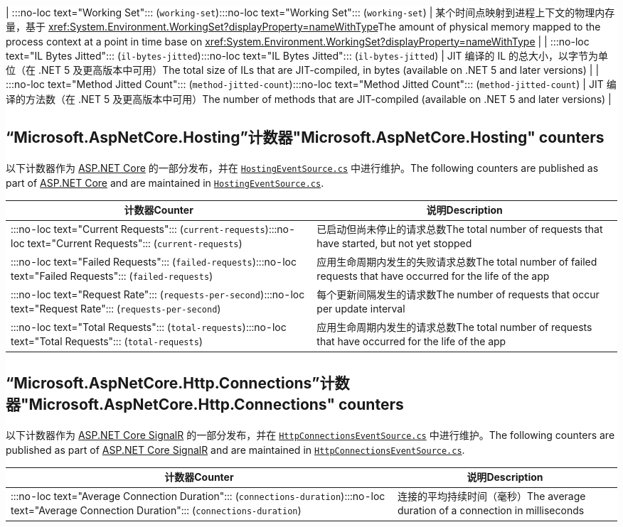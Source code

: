 | <span data-ttu-id="121e8-150">:::no-loc text="Working Set"::: (`working-set`)</span><span class="sxs-lookup"><span data-stu-id="121e8-150">:::no-loc text="Working Set"::: (`working-set`)</span></span> | <span data-ttu-id="121e8-151">某个时间点映射到进程上下文的物理内存量，基于 <xref:System.Environment.WorkingSet?displayProperty=nameWithType></span><span class="sxs-lookup"><span data-stu-id="121e8-151">The amount of physical memory mapped to the process context at a point in time base on <xref:System.Environment.WorkingSet?displayProperty=nameWithType></span></span> |
| <span data-ttu-id="121e8-152">:::no-loc text="IL Bytes Jitted"::: (`il-bytes-jitted`)</span><span class="sxs-lookup"><span data-stu-id="121e8-152">:::no-loc text="IL Bytes Jitted"::: (`il-bytes-jitted`)</span></span> | <span data-ttu-id="121e8-153">JIT 编译的 IL 的总大小，以字节为单位（在 .NET 5 及更高版本中可用）</span><span class="sxs-lookup"><span data-stu-id="121e8-153">The total size of ILs that are JIT-compiled, in bytes (available on .NET 5 and later versions)</span></span> |
| <span data-ttu-id="121e8-154">:::no-loc text="Method Jitted Count"::: (`method-jitted-count`)</span><span class="sxs-lookup"><span data-stu-id="121e8-154">:::no-loc text="Method Jitted Count"::: (`method-jitted-count`)</span></span> | <span data-ttu-id="121e8-155">JIT 编译的方法数（在 .NET 5 及更高版本中可用）</span><span class="sxs-lookup"><span data-stu-id="121e8-155">The number of methods that are JIT-compiled (available on .NET 5 and later versions)</span></span> |

## <a name="microsoftaspnetcorehosting-counters"></a><span data-ttu-id="121e8-156">“Microsoft.AspNetCore.Hosting”计数器</span><span class="sxs-lookup"><span data-stu-id="121e8-156">"Microsoft.AspNetCore.Hosting" counters</span></span>

<span data-ttu-id="121e8-157">以下计数器作为 [ASP.NET Core](/aspnet/core) 的一部分发布，并在 [`HostingEventSource.cs`](https://github.com/dotnet/aspnetcore/blob/master/src/Hosting/Hosting/src/Internal/HostingEventSource.cs) 中进行维护。</span><span class="sxs-lookup"><span data-stu-id="121e8-157">The following counters are published as part of [ASP.NET Core](/aspnet/core) and are maintained in [`HostingEventSource.cs`](https://github.com/dotnet/aspnetcore/blob/master/src/Hosting/Hosting/src/Internal/HostingEventSource.cs).</span></span>

| <span data-ttu-id="121e8-158">计数器</span><span class="sxs-lookup"><span data-stu-id="121e8-158">Counter</span></span> | <span data-ttu-id="121e8-159">说明</span><span class="sxs-lookup"><span data-stu-id="121e8-159">Description</span></span> |
|--|--|
| <span data-ttu-id="121e8-160">:::no-loc text="Current Requests"::: (`current-requests`)</span><span class="sxs-lookup"><span data-stu-id="121e8-160">:::no-loc text="Current Requests"::: (`current-requests`)</span></span> | <span data-ttu-id="121e8-161">已启动但尚未停止的请求总数</span><span class="sxs-lookup"><span data-stu-id="121e8-161">The total number of requests that have started, but not yet stopped</span></span> |
| <span data-ttu-id="121e8-162">:::no-loc text="Failed Requests"::: (`failed-requests`)</span><span class="sxs-lookup"><span data-stu-id="121e8-162">:::no-loc text="Failed Requests"::: (`failed-requests`)</span></span> | <span data-ttu-id="121e8-163">应用生命周期内发生的失败请求总数</span><span class="sxs-lookup"><span data-stu-id="121e8-163">The total number of failed requests that have occurred for the life of the app</span></span> |
| <span data-ttu-id="121e8-164">:::no-loc text="Request Rate"::: (`requests-per-second`)</span><span class="sxs-lookup"><span data-stu-id="121e8-164">:::no-loc text="Request Rate"::: (`requests-per-second`)</span></span> | <span data-ttu-id="121e8-165">每个更新间隔发生的请求数</span><span class="sxs-lookup"><span data-stu-id="121e8-165">The number of requests that occur per update interval</span></span> |
| <span data-ttu-id="121e8-166">:::no-loc text="Total Requests"::: (`total-requests`)</span><span class="sxs-lookup"><span data-stu-id="121e8-166">:::no-loc text="Total Requests"::: (`total-requests`)</span></span> | <span data-ttu-id="121e8-167">应用生命周期内发生的请求总数</span><span class="sxs-lookup"><span data-stu-id="121e8-167">The total number of requests that have occurred for the life of the app</span></span> |

## <a name="microsoftaspnetcorehttpconnections-counters"></a><span data-ttu-id="121e8-168">“Microsoft.AspNetCore.Http.Connections”计数器</span><span class="sxs-lookup"><span data-stu-id="121e8-168">"Microsoft.AspNetCore.Http.Connections" counters</span></span>

<span data-ttu-id="121e8-169">以下计数器作为 [ASP.NET Core SignalR](/aspnet/core/signalr/introduction) 的一部分发布，并在 [`HttpConnectionsEventSource.cs`](https://github.com/dotnet/aspnetcore/blob/master/src/SignalR/common/Http.Connections/src/Internal/HttpConnectionsEventSource.cs) 中进行维护。</span><span class="sxs-lookup"><span data-stu-id="121e8-169">The following counters are published as part of [ASP.NET Core SignalR](/aspnet/core/signalr/introduction) and are maintained in [`HttpConnectionsEventSource.cs`](https://github.com/dotnet/aspnetcore/blob/master/src/SignalR/common/Http.Connections/src/Internal/HttpConnectionsEventSource.cs).</span></span>

| <span data-ttu-id="121e8-170">计数器</span><span class="sxs-lookup"><span data-stu-id="121e8-170">Counter</span></span> | <span data-ttu-id="121e8-171">说明</span><span class="sxs-lookup"><span data-stu-id="121e8-171">Description</span></span> |
|--|--|
| <span data-ttu-id="121e8-172">:::no-loc text="Average Connection Duration"::: (`connections-duration`)</span><span class="sxs-lookup"><span data-stu-id="121e8-172">:::no-loc text="Average Connection Duration"::: (`connections-duration`)</span></span> | <span data-ttu-id="121e8-173">连接的平均持续时间（毫秒）</span><span class="sxs-lookup"><span data-stu-id="121e8-173">The average duration of a connection in milliseconds</span></span> |